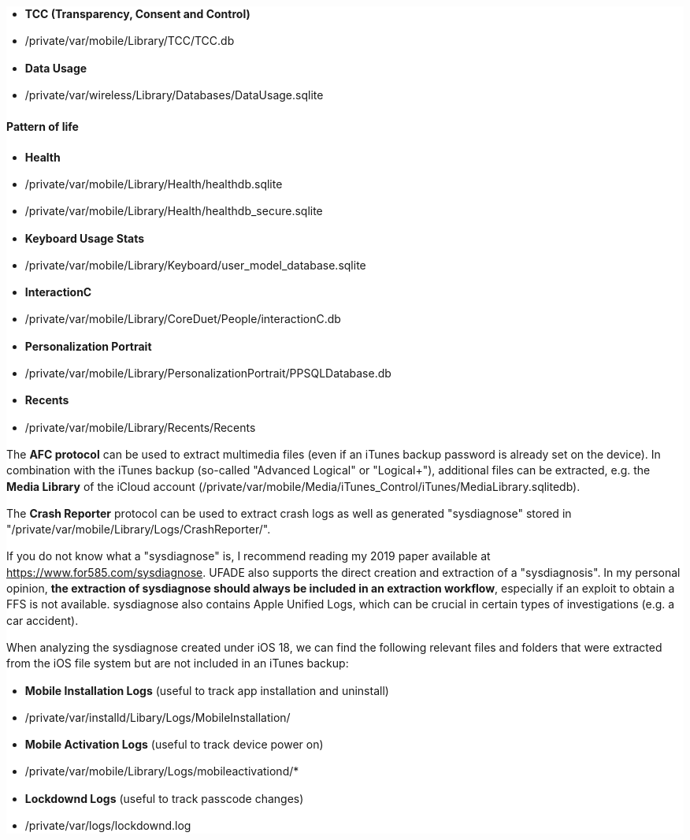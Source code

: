 - **TCC (Transparency, Consent and Control)**

- /private/var/mobile/Library/TCC/TCC.db

- **Data Usage**

- /private/var/wireless/Library/Databases/DataUsage.sqlite

#### Pattern of life

- **Health**

- /private/var/mobile/Library/Health/healthdb.sqlite
- /private/var/mobile/Library/Health/healthdb\_secure.sqlite

- **Keyboard Usage Stats**

- /private/var/mobile/Library/Keyboard/user\_model\_database.sqlite

- **InteractionC**

- /private/var/mobile/Library/CoreDuet/People/interactionC.db

- **Personalization Portrait**

- /private/var/mobile/Library/PersonalizationPortrait/PPSQLDatabase.db

- **Recents**

- /private/var/mobile/Library/Recents/Recents

The **AFC protocol** can be used to extract multimedia files (even if an iTunes backup password is already set on the device). In combination with the iTunes backup (so-called "Advanced Logical" or "Logical+"), additional files can be extracted, e.g. the **Media Library** of the iCloud account (/private/var/mobile/Media/iTunes\_Control/iTunes/MediaLibrary.sqlitedb).

  

The **Crash Reporter** protocol can be used to extract crash logs as well as generated "sysdiagnose" stored in "/private/var/mobile/Library/Logs/CrashReporter/".

If you do not know what a "sysdiagnose" is, I recommend reading my 2019 paper available at https://www.for585.com/sysdiagnose. UFADE also supports the direct creation and extraction of a "sysdiagnosis". In my personal opinion, **the extraction of sysdiagnose should always be included in an extraction workflow**, especially if an exploit to obtain a FFS is not available. sysdiagnose also contains Apple Unified Logs, which can be crucial in certain types of investigations (e.g. a car accident).

  

When analyzing the sysdiagnose created under iOS 18, we can find the following relevant files and folders that were extracted from the iOS file system but are not included in an iTunes backup:

- **Mobile Installation Logs** (useful to track app installation and uninstall)

- /private/var/installd/Libary/Logs/MobileInstallation/

- **Mobile Activation Logs** (useful to track device power on)

- /private/var/mobile/Library/Logs/mobileactivationd/\*

- **Lockdownd Logs** (useful to track passcode changes)

- /private/var/logs/lockdownd.log
